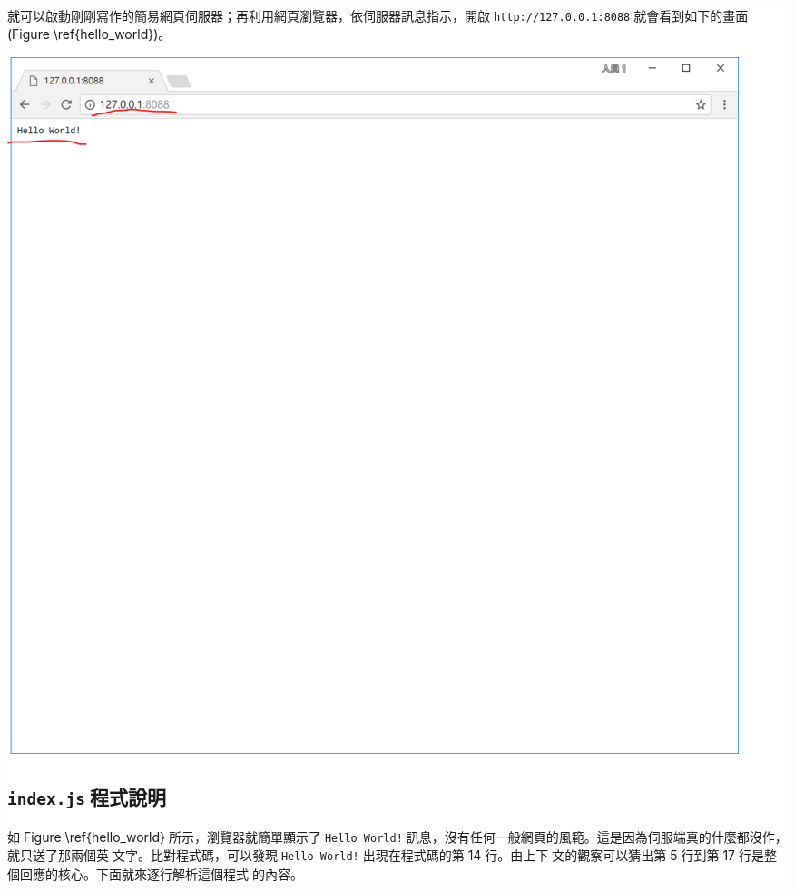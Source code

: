   就可以啟動剛剛寫作的簡易網頁伺服器；再利用網頁瀏覽器，依伺服器訊息指示，開啟
   `http://127.0.0.1:8088` 就會看到如下的畫面
   (Figure \ref{hello_world})。

  ![Hello World!\label{hello_world}](images/web_helloworld.png)

## `index.js` 程式說明

  如 Figure \ref{hello_world} 所示，瀏覽器就簡單顯示了 `Hello World!`
  訊息，沒有任何一般網頁的風範。這是因為伺服端真的什麼都沒作，就只送了那兩個英
  文字。比對程式碼，可以發現 `Hello World!` 出現在程式碼的第 14 行。由上下
  文的觀察可以猜出第 5 行到第 17 行是整個回應的核心。下面就來逐行解析這個程式
  的內容。
